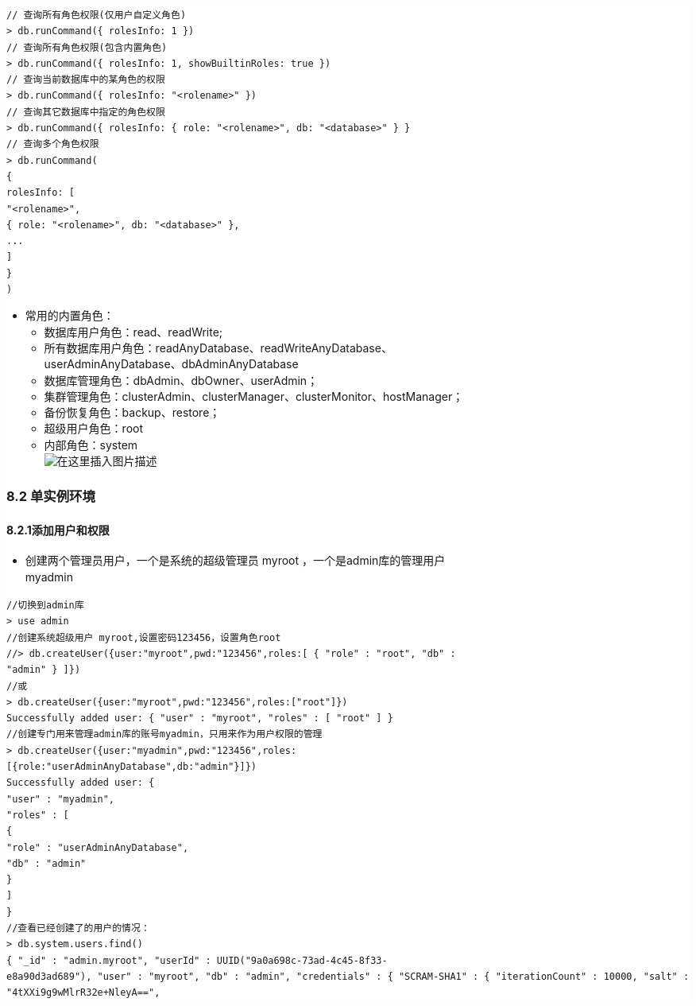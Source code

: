 ```
// 查询所有角色权限(仅用户自定义角色)
> db.runCommand({ rolesInfo: 1 })
// 查询所有角色权限(包含内置角色)
> db.runCommand({ rolesInfo: 1, showBuiltinRoles: true })
// 查询当前数据库中的某角色的权限
> db.runCommand({ rolesInfo: "<rolename>" })
// 查询其它数据库中指定的角色权限
> db.runCommand({ rolesInfo: { role: "<rolename>", db: "<database>" } }
// 查询多个角色权限
> db.runCommand(
{
rolesInfo: [
"<rolename>",
{ role: "<rolename>", db: "<database>" },
...
]
}
)
```

- 常用的内置角色：
    - 数据库用户角色：read、readWrite;
    - 所有数据库用户角色：readAnyDatabase、readWriteAnyDatabase、  
        userAdminAnyDatabase、dbAdminAnyDatabase
    - 数据库管理角色：dbAdmin、dbOwner、userAdmin；
    - 集群管理角色：clusterAdmin、clusterManager、clusterMonitor、hostManager；
    - 备份恢复角色：backup、restore；
    - 超级用户角色：root
    - 内部角色：system  
        ![在这里插入图片描述](https://i-blog.csdnimg.cn/blog_migrate/db380e7efccef5f7981aadede3ec4fa2.png)

### 8.2 单实例环境

#### 8.2.1添加用户和权限

- 创建两个管理员用户，一个是系统的超级管理员 myroot ，一个是admin库的管理用户  
    myadmin

```
//切换到admin库
> use admin
//创建系统超级用户 myroot,设置密码123456，设置角色root
//> db.createUser({user:"myroot",pwd:"123456",roles:[ { "role" : "root", "db" :
"admin" } ]})
//或
> db.createUser({user:"myroot",pwd:"123456",roles:["root"]})
Successfully added user: { "user" : "myroot", "roles" : [ "root" ] }
//创建专门用来管理admin库的账号myadmin，只用来作为用户权限的管理
> db.createUser({user:"myadmin",pwd:"123456",roles:
[{role:"userAdminAnyDatabase",db:"admin"}]})
Successfully added user: {
"user" : "myadmin",
"roles" : [
{
"role" : "userAdminAnyDatabase",
"db" : "admin"
}
]
}
//查看已经创建了的用户的情况：
> db.system.users.find()
{ "_id" : "admin.myroot", "userId" : UUID("9a0a698c-73ad-4c45-8f33-
e8a90d3ad689"), "user" : "myroot", "db" : "admin", "credentials" : { "SCRAM-SHA1" : { "iterationCount" : 10000, "salt" : "4tXXi9g9wMlrR32e+NleyA==",
```